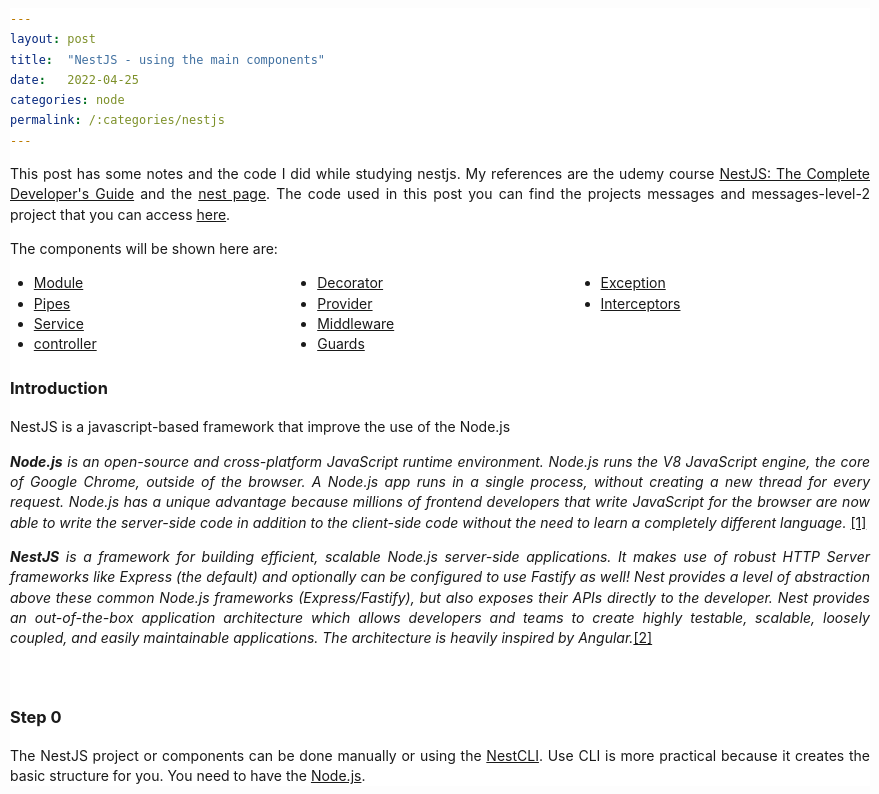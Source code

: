 ```yaml
---
layout: post
title:  "NestJS - using the main components"
date:   2022-04-25
categories: node
permalink: /:categories/nestjs
---
```


<p style="text-align: justify;">This post has some notes and the code I did while studying nestjs. My references are the udemy course <a href="https://www.udemy.com/course/nestjs-the-complete-developers-guide/">NestJS: The Complete Developer's Guide</a> and the <a href="https://docs.nestjs.com/">nest page</a>. The code used in this post you can find the projects messages and messages-level-2 project that you can access <a href="https://github.com/fabiana2611/nestjs2">here</a>.

<p> The components will be shown here are:</p>
<ul style="-webkit-column-count: 3; olumn-count: 3; -moz-column-count: 3;">
  <li><a href="#module">Module</a></li>
  <li><a href="#pipes">Pipes</a></li>
  <li><a href="#service">Service</a></li>
  <li><a href="#controller">controller</a></li>
  <li><a href="#decorator">Decorator</a></li>
  <li><a href="#provider">Provider</a></li>
  <li><a href="#middleware">Middleware</a></li>
  <li><a href="#guards">Guards</a></li>
  <li><a href="#exception">Exception</a></li>
  <li><a href="#interceptors">Interceptors</a></li>
</ul>

<h3>Introduction</h3>

<p>NestJS is a javascript-based framework that improve the use of the Node.js</p>

<p style="text-align: justify;"><em><b>Node.js</b> is an open-source and cross-platform JavaScript runtime environment. Node.js runs the V8 JavaScript engine, the core of Google Chrome, outside of the browser. A Node.js app runs in a single process, without creating a new thread for every request. Node.js has a unique advantage because millions of frontend developers that write JavaScript for the browser are now able to write the server-side code in addition to the client-side code without the need to learn a completely different language.</em> <a href="https://nodejs.dev/learn">[1]</a></p>

<p style="text-align: justify;"><em><b>NestJS</b> is a framework for building efficient, scalable Node.js server-side applications. It makes use of robust HTTP Server frameworks like Express (the default) and optionally can be configured to use Fastify as well! Nest provides a level of abstraction above these common Node.js frameworks (Express/Fastify), but also exposes their APIs directly to the developer. Nest provides an out-of-the-box application architecture which allows developers and teams to create highly testable, scalable, loosely coupled, and easily maintainable applications. The architecture is heavily inspired by Angular.</em><a href="https://docs.nestjs.com/">[2]</a></p>

<br />
<h3>Step 0</h3>

<p style="text-align: justify;">The NestJS project or components can be done manually or using the <a href="https://docs.nestjs.com/cli/overview">NestCLI</a>. Use CLI is more practical because it creates the basic structure for you. You need to have the <a href="https://nodejs.org/en/">Node.js</a>.</p>
